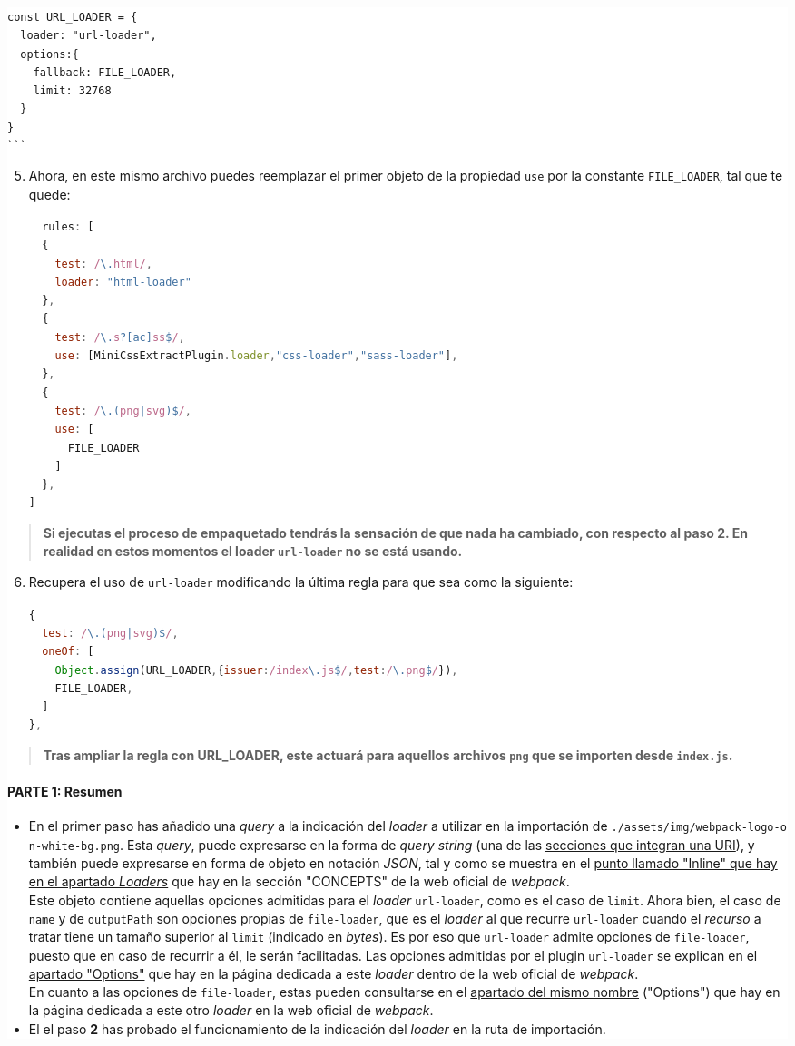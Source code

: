     const URL_LOADER = {
      loader: "url-loader",
      options:{
        fallback: FILE_LOADER,
        limit: 32768  
      }
    }
    ```
5. Ahora, en este mismo archivo puedes reemplazar el primer objeto de la propiedad `use` por la constante `FILE_LOADER`, tal que te quede:
    ```javascript
      rules: [
      {
        test: /\.html/,
        loader: "html-loader"
      },
      {
        test: /\.s?[ac]ss$/,
        use: [MiniCssExtractPlugin.loader,"css-loader","sass-loader"],
      },
      {
        test: /\.(png|svg)$/,
        use: [
          FILE_LOADER
        ]
      },
    ]
    ```
 > **Si ejecutas el proceso de empaquetado tendrás la sensación de que nada ha cambiado, con respecto al paso 2. En realidad en estos momentos el loader `url-loader` no se está usando.**

6. Recupera el uso de `url-loader` modificando la última regla para que sea como la siguiente:
    ```javascript
    {
      test: /\.(png|svg)$/,
      oneOf: [
        Object.assign(URL_LOADER,{issuer:/index\.js$/,test:/\.png$/}),
        FILE_LOADER,
      ]
    },
    ```
  > **Tras ampliar la regla con URL_LOADER, este actuará para aquellos archivos `png` que se importen desde `index.js`.**    

 #### PARTE 1: Resumen
 * En el primer paso has añadido una _query_ a la indicación del _loader_ a utilizar en la importación de `./assets/img/webpack-logo-on-white-bg.png`. Esta _query_, puede expresarse en la forma de _query string_ (una de las [secciones que integran una URI](https://es.wikipedia.org/wiki/Query_string)), y también puede expresarse en forma de objeto en notación _JSON_, tal y como se muestra en el [punto llamado "Inline" que hay en el apartado _Loaders_](https://webpack.js.org/concepts/loaders/#inline) que hay en la sección "CONCEPTS" de la web oficial de _webpack_.  
  Este objeto contiene aquellas opciones admitidas para el _loader_ `url-loader`, como es el caso de `limit`. Ahora bien, el caso de `name` y de `outputPath` son opciones propias de `file-loader`, que es el _loader_ al que recurre `url-loader` cuando el _recurso_ a tratar tiene un tamaño superior al `limit` (indicado en _bytes_). Es por eso que `url-loader` admite opciones de `file-loader`, puesto que en caso de recurrir a él, le serán facilitadas.
  Las opciones admitidas por el plugin `url-loader` se explican en el [apartado "Options"](https://webpack.js.org/loaders/url-loader/#options) que hay en la página dedicada a este _loader_ dentro de la web oficial de _webpack_.  
  En cuanto a las opciones de `file-loader`, estas pueden consultarse en el [apartado del mismo nombre](https://webpack.js.org/loaders/file-loader/#options) ("Options") que hay en la página dedicada a este otro _loader_ en la web oficial de _webpack_.
 * El el paso **2** has probado el funcionamiento de la indicación del _loader_ en la ruta de importación.